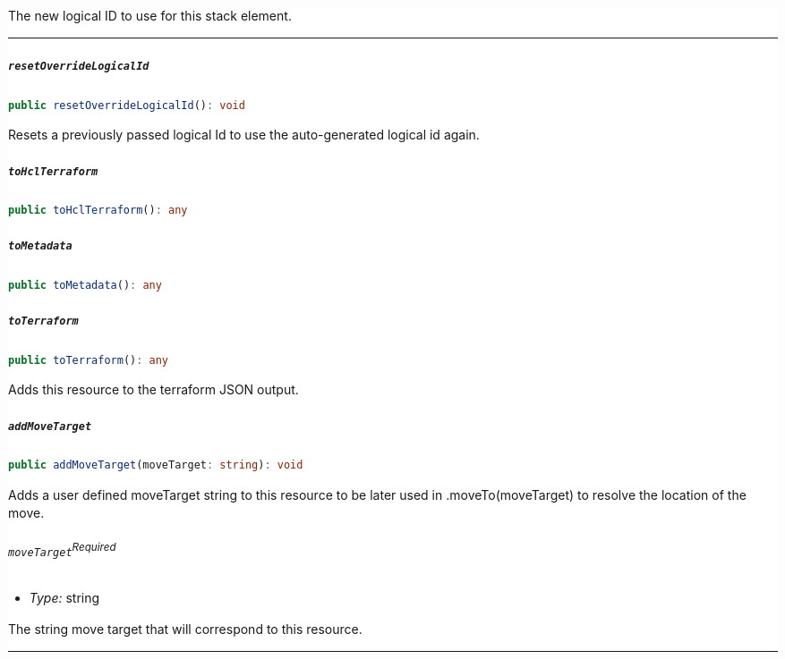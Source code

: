 The new logical ID to use for this stack element.

---

##### `resetOverrideLogicalId` <a name="resetOverrideLogicalId" id="rhizo-co-terraform-provider-oci.bastionBastion.BastionBastion.resetOverrideLogicalId"></a>

```typescript
public resetOverrideLogicalId(): void
```

Resets a previously passed logical Id to use the auto-generated logical id again.

##### `toHclTerraform` <a name="toHclTerraform" id="rhizo-co-terraform-provider-oci.bastionBastion.BastionBastion.toHclTerraform"></a>

```typescript
public toHclTerraform(): any
```

##### `toMetadata` <a name="toMetadata" id="rhizo-co-terraform-provider-oci.bastionBastion.BastionBastion.toMetadata"></a>

```typescript
public toMetadata(): any
```

##### `toTerraform` <a name="toTerraform" id="rhizo-co-terraform-provider-oci.bastionBastion.BastionBastion.toTerraform"></a>

```typescript
public toTerraform(): any
```

Adds this resource to the terraform JSON output.

##### `addMoveTarget` <a name="addMoveTarget" id="rhizo-co-terraform-provider-oci.bastionBastion.BastionBastion.addMoveTarget"></a>

```typescript
public addMoveTarget(moveTarget: string): void
```

Adds a user defined moveTarget string to this resource to be later used in .moveTo(moveTarget) to resolve the location of the move.

###### `moveTarget`<sup>Required</sup> <a name="moveTarget" id="rhizo-co-terraform-provider-oci.bastionBastion.BastionBastion.addMoveTarget.parameter.moveTarget"></a>

- *Type:* string

The string move target that will correspond to this resource.

---
